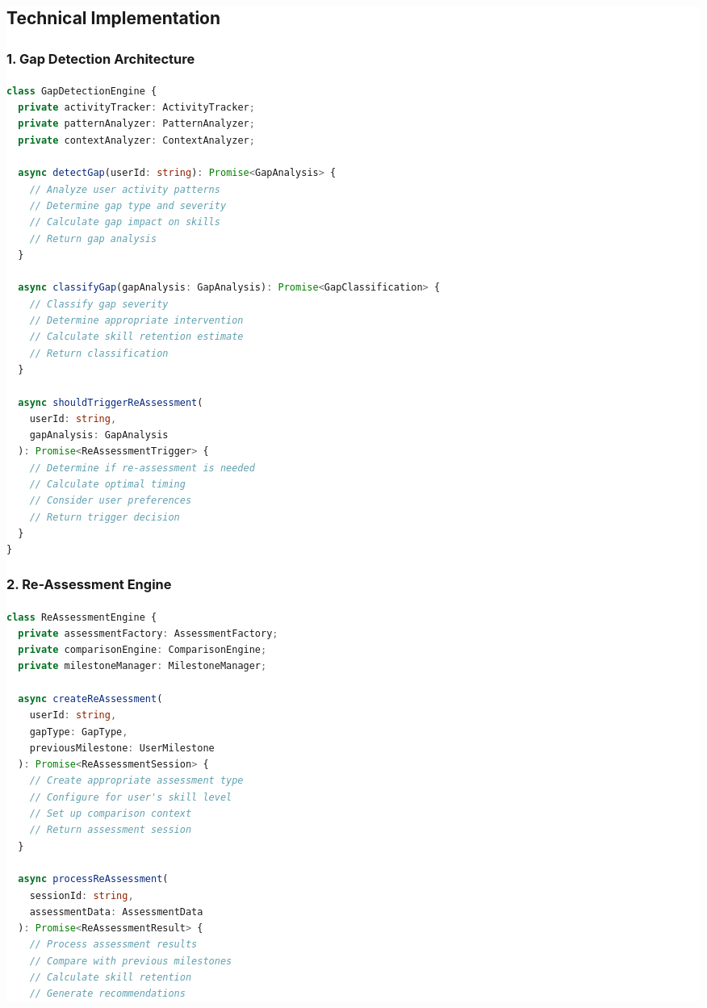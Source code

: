 ## Technical Implementation

### 1. Gap Detection Architecture

```typescript
class GapDetectionEngine {
  private activityTracker: ActivityTracker;
  private patternAnalyzer: PatternAnalyzer;
  private contextAnalyzer: ContextAnalyzer;
  
  async detectGap(userId: string): Promise<GapAnalysis> {
    // Analyze user activity patterns
    // Determine gap type and severity
    // Calculate gap impact on skills
    // Return gap analysis
  }
  
  async classifyGap(gapAnalysis: GapAnalysis): Promise<GapClassification> {
    // Classify gap severity
    // Determine appropriate intervention
    // Calculate skill retention estimate
    // Return classification
  }
  
  async shouldTriggerReAssessment(
    userId: string, 
    gapAnalysis: GapAnalysis
  ): Promise<ReAssessmentTrigger> {
    // Determine if re-assessment is needed
    // Calculate optimal timing
    // Consider user preferences
    // Return trigger decision
  }
}
```

### 2. Re-Assessment Engine

```typescript
class ReAssessmentEngine {
  private assessmentFactory: AssessmentFactory;
  private comparisonEngine: ComparisonEngine;
  private milestoneManager: MilestoneManager;
  
  async createReAssessment(
    userId: string, 
    gapType: GapType, 
    previousMilestone: UserMilestone
  ): Promise<ReAssessmentSession> {
    // Create appropriate assessment type
    // Configure for user's skill level
    // Set up comparison context
    // Return assessment session
  }
  
  async processReAssessment(
    sessionId: string, 
    assessmentData: AssessmentData
  ): Promise<ReAssessmentResult> {
    // Process assessment results
    // Compare with previous milestones
    // Calculate skill retention
    // Generate recommendations
```